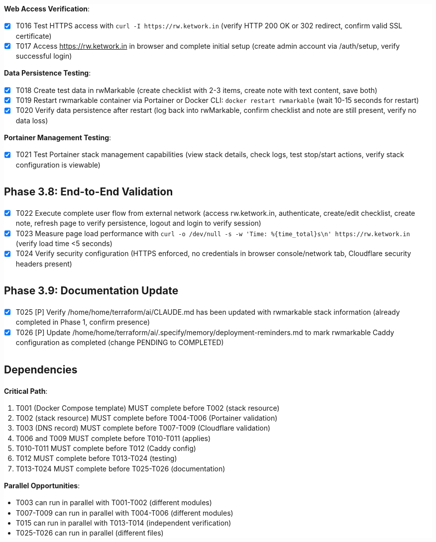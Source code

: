 **Web Access Verification**:
- [x] T016 Test HTTPS access with `curl -I https://rw.ketwork.in` (verify HTTP 200 OK or 302 redirect, confirm valid SSL certificate)
- [x] T017 Access https://rw.ketwork.in in browser and complete initial setup (create admin account via /auth/setup, verify successful login)

**Data Persistence Testing**:
- [x] T018 Create test data in rwMarkable (create checklist with 2-3 items, create note with text content, save both)
- [x] T019 Restart rwmarkable container via Portainer or Docker CLI: `docker restart rwmarkable` (wait 10-15 seconds for restart)
- [x] T020 Verify data persistence after restart (log back into rwMarkable, confirm checklist and note are still present, verify no data loss)

**Portainer Management Testing**:
- [x] T021 Test Portainer stack management capabilities (view stack details, check logs, test stop/start actions, verify stack configuration is viewable)

## Phase 3.8: End-to-End Validation

- [x] T022 Execute complete user flow from external network (access rw.ketwork.in, authenticate, create/edit checklist, create note, refresh page to verify persistence, logout and login to verify session)
- [x] T023 Measure page load performance with `curl -o /dev/null -s -w 'Time: %{time_total}s\n' https://rw.ketwork.in` (verify load time <5 seconds)
- [x] T024 Verify security configuration (HTTPS enforced, no credentials in browser console/network tab, Cloudflare security headers present)

## Phase 3.9: Documentation Update

- [x] T025 [P] Verify /home/home/terraform/ai/CLAUDE.md has been updated with rwmarkable stack information (already completed in Phase 1, confirm presence)
- [x] T026 [P] Update /home/home/terraform/ai/.specify/memory/deployment-reminders.md to mark rwmarkable Caddy configuration as completed (change PENDING to COMPLETED)

## Dependencies

**Critical Path**:
1. T001 (Docker Compose template) MUST complete before T002 (stack resource)
2. T002 (stack resource) MUST complete before T004-T006 (Portainer validation)
3. T003 (DNS record) MUST complete before T007-T009 (Cloudflare validation)
4. T006 and T009 MUST complete before T010-T011 (applies)
5. T010-T011 MUST complete before T012 (Caddy config)
6. T012 MUST complete before T013-T024 (testing)
7. T013-T024 MUST complete before T025-T026 (documentation)

**Parallel Opportunities**:
- T003 can run in parallel with T001-T002 (different modules)
- T007-T009 can run in parallel with T004-T006 (different modules)
- T015 can run in parallel with T013-T014 (independent verification)
- T025-T026 can run in parallel (different files)

